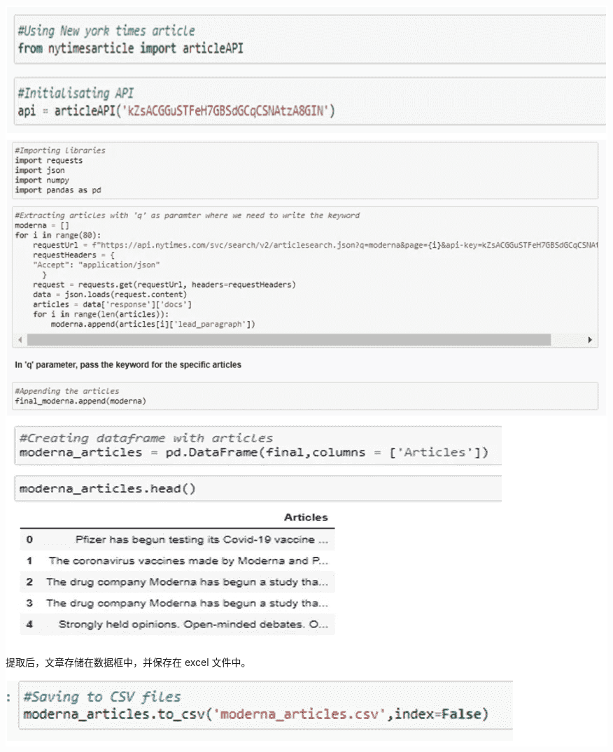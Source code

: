 ![](img/aa1fd3da5da8c6deb177d4a6567e9605.png)![](img/1fb1161e230e5e4ce856cf9b5cfc258c.png)![](img/9819ffedbcc5b1684fb75ce4d34870bd.png)

提取后，文章存储在数据框中，并保存在 excel 文件中。

![](img/e53e333ead8e1b4eb9bb29c5bc5f840c.png)
